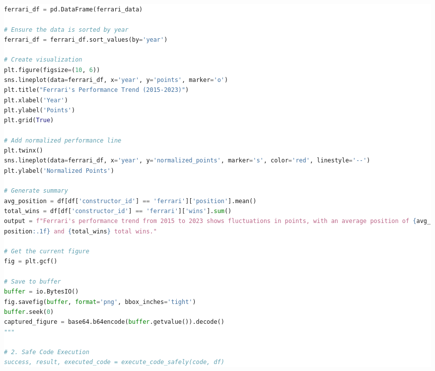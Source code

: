 ```python
ferrari_df = pd.DataFrame(ferrari_data)

# Ensure the data is sorted by year
ferrari_df = ferrari_df.sort_values(by='year')

# Create visualization
plt.figure(figsize=(10, 6))
sns.lineplot(data=ferrari_df, x='year', y='points', marker='o')
plt.title("Ferrari's Performance Trend (2015-2023)")
plt.xlabel('Year')
plt.ylabel('Points')
plt.grid(True)

# Add normalized performance line
plt.twinx()
sns.lineplot(data=ferrari_df, x='year', y='normalized_points', marker='s', color='red', linestyle='--')
plt.ylabel('Normalized Points')

# Generate summary
avg_position = df[df['constructor_id'] == 'ferrari']['position'].mean()
total_wins = df[df['constructor_id'] == 'ferrari']['wins'].sum()
output = f"Ferrari's performance trend from 2015 to 2023 shows fluctuations in points, with an average position of {avg_position:.1f} and {total_wins} total wins."

# Get the current figure
fig = plt.gcf()

# Save to buffer
buffer = io.BytesIO()
fig.savefig(buffer, format='png', bbox_inches='tight')
buffer.seek(0)
captured_figure = base64.b64encode(buffer.getvalue()).decode()
"""

# 2. Safe Code Execution
success, result, executed_code = execute_code_safely(code, df) 